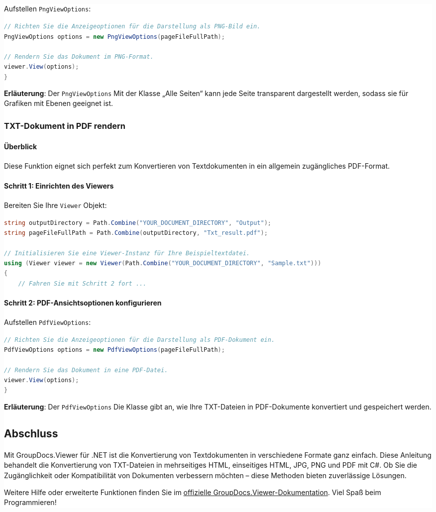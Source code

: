 Aufstellen `PngViewOptions`:

```csharp
// Richten Sie die Anzeigeoptionen für die Darstellung als PNG-Bild ein.
PngViewOptions options = new PngViewOptions(pageFileFullPath);

// Rendern Sie das Dokument im PNG-Format.
viewer.View(options);
}
```

**Erläuterung**: Der `PngViewOptions` Mit der Klasse „Alle Seiten“ kann jede Seite transparent dargestellt werden, sodass sie für Grafiken mit Ebenen geeignet ist.

### TXT-Dokument in PDF rendern

#### Überblick
Diese Funktion eignet sich perfekt zum Konvertieren von Textdokumenten in ein allgemein zugängliches PDF-Format.

#### Schritt 1: Einrichten des Viewers

Bereiten Sie Ihre `Viewer` Objekt:

```csharp
string outputDirectory = Path.Combine("YOUR_DOCUMENT_DIRECTORY", "Output");
string pageFileFullPath = Path.Combine(outputDirectory, "Txt_result.pdf");

// Initialisieren Sie eine Viewer-Instanz für Ihre Beispieltextdatei.
using (Viewer viewer = new Viewer(Path.Combine("YOUR_DOCUMENT_DIRECTORY", "Sample.txt")))
{
    // Fahren Sie mit Schritt 2 fort ...
```

#### Schritt 2: PDF-Ansichtsoptionen konfigurieren

Aufstellen `PdfViewOptions`:

```csharp
// Richten Sie die Anzeigeoptionen für die Darstellung als PDF-Dokument ein.
PdfViewOptions options = new PdfViewOptions(pageFileFullPath);

// Rendern Sie das Dokument in eine PDF-Datei.
viewer.View(options);
}
```

**Erläuterung**: Der `PdfViewOptions` Die Klasse gibt an, wie Ihre TXT-Dateien in PDF-Dokumente konvertiert und gespeichert werden.

## Abschluss

Mit GroupDocs.Viewer für .NET ist die Konvertierung von Textdokumenten in verschiedene Formate ganz einfach. Diese Anleitung behandelt die Konvertierung von TXT-Dateien in mehrseitiges HTML, einseitiges HTML, JPG, PNG und PDF mit C#. Ob Sie die Zugänglichkeit oder Kompatibilität von Dokumenten verbessern möchten – diese Methoden bieten zuverlässige Lösungen.

Weitere Hilfe oder erweiterte Funktionen finden Sie im [offizielle GroupDocs.Viewer-Dokumentation](https://docs.groupdocs.com/viewer/net/). Viel Spaß beim Programmieren!
